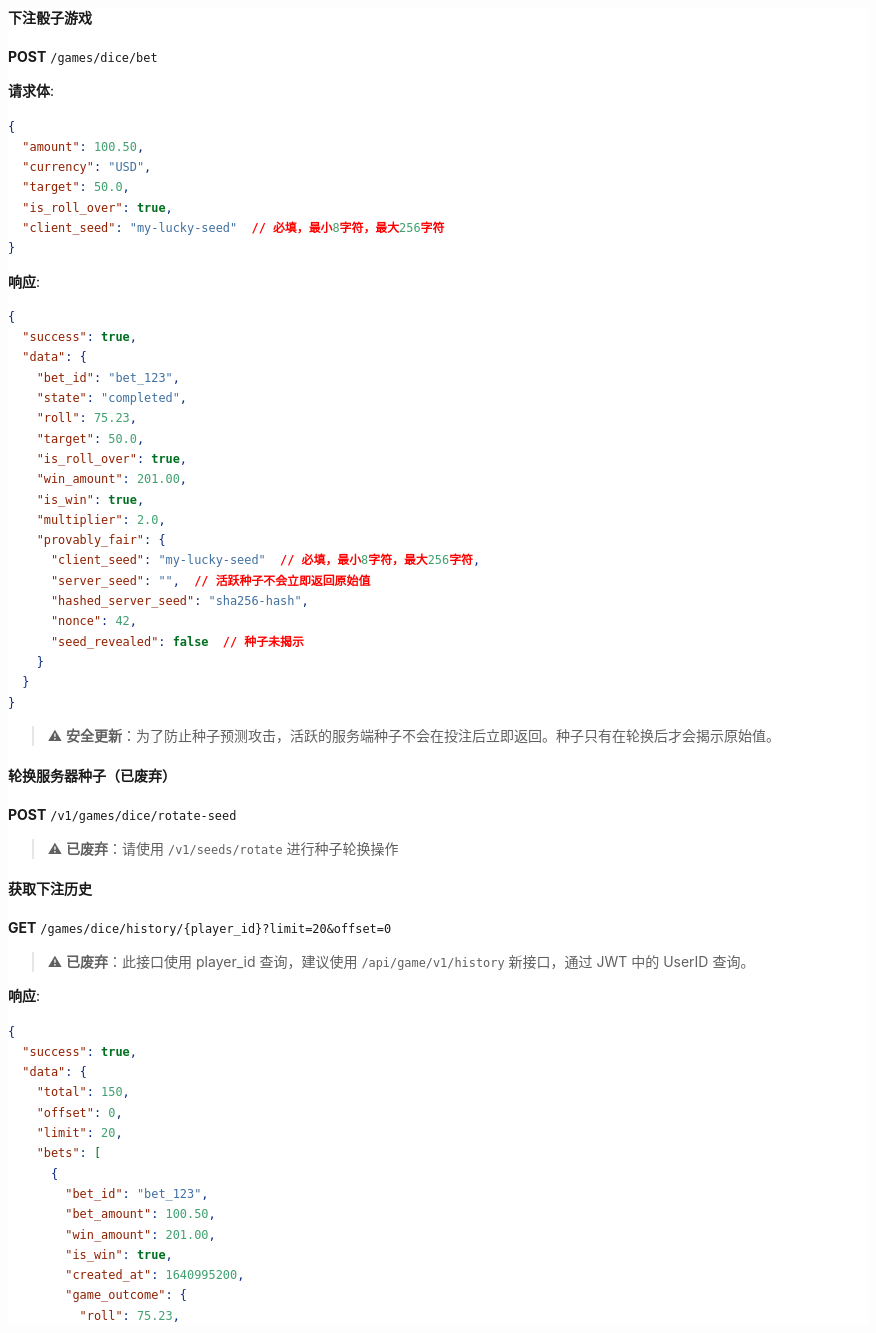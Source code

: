 #### 下注骰子游戏
**POST** `/games/dice/bet`

**请求体**:
```json
{
  "amount": 100.50,
  "currency": "USD",
  "target": 50.0,
  "is_roll_over": true,
  "client_seed": "my-lucky-seed"  // 必填，最小8字符，最大256字符
}
```

**响应**:
```json
{
  "success": true,
  "data": {
    "bet_id": "bet_123",
    "state": "completed",
    "roll": 75.23,
    "target": 50.0,
    "is_roll_over": true,
    "win_amount": 201.00,
    "is_win": true,
    "multiplier": 2.0,
    "provably_fair": {
      "client_seed": "my-lucky-seed"  // 必填，最小8字符，最大256字符,
      "server_seed": "",  // 活跃种子不会立即返回原始值
      "hashed_server_seed": "sha256-hash",
      "nonce": 42,
      "seed_revealed": false  // 种子未揭示
    }
  }
}
```

> ⚠️ **安全更新**：为了防止种子预测攻击，活跃的服务端种子不会在投注后立即返回。种子只有在轮换后才会揭示原始值。

#### 轮换服务器种子（已废弃）
**POST** `/v1/games/dice/rotate-seed`

> ⚠️ **已废弃**：请使用 `/v1/seeds/rotate` 进行种子轮换操作

#### 获取下注历史
**GET** `/games/dice/history/{player_id}?limit=20&offset=0`

> ⚠️ **已废弃**：此接口使用 player_id 查询，建议使用 `/api/game/v1/history` 新接口，通过 JWT 中的 UserID 查询。

**响应**:
```json
{
  "success": true,
  "data": {
    "total": 150,
    "offset": 0,
    "limit": 20,
    "bets": [
      {
        "bet_id": "bet_123",
        "bet_amount": 100.50,
        "win_amount": 201.00,
        "is_win": true,
        "created_at": 1640995200,
        "game_outcome": {
          "roll": 75.23,
```